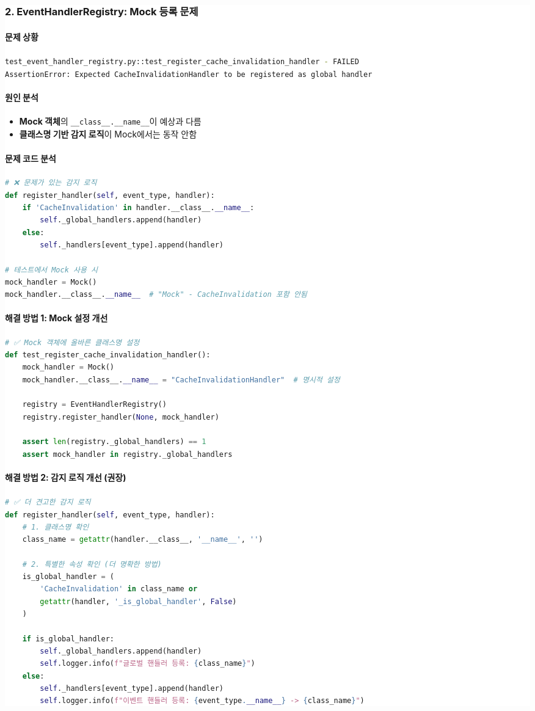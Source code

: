 
### 2. EventHandlerRegistry: Mock 등록 문제

#### 문제 상황
```bash
test_event_handler_registry.py::test_register_cache_invalidation_handler - FAILED
AssertionError: Expected CacheInvalidationHandler to be registered as global handler
```

#### 원인 분석
- **Mock 객체**의 `__class__.__name__`이 예상과 다름
- **클래스명 기반 감지 로직**이 Mock에서는 동작 안함

#### 문제 코드 분석
```python
# ❌ 문제가 있는 감지 로직
def register_handler(self, event_type, handler):
    if 'CacheInvalidation' in handler.__class__.__name__:
        self._global_handlers.append(handler)
    else:
        self._handlers[event_type].append(handler)

# 테스트에서 Mock 사용 시
mock_handler = Mock()
mock_handler.__class__.__name__  # "Mock" - CacheInvalidation 포함 안됨
```

#### 해결 방법 1: Mock 설정 개선
```python
# ✅ Mock 객체에 올바른 클래스명 설정
def test_register_cache_invalidation_handler():
    mock_handler = Mock()
    mock_handler.__class__.__name__ = "CacheInvalidationHandler"  # 명시적 설정

    registry = EventHandlerRegistry()
    registry.register_handler(None, mock_handler)

    assert len(registry._global_handlers) == 1
    assert mock_handler in registry._global_handlers
```

#### 해결 방법 2: 감지 로직 개선 (권장)
```python
# ✅ 더 견고한 감지 로직
def register_handler(self, event_type, handler):
    # 1. 클래스명 확인
    class_name = getattr(handler.__class__, '__name__', '')

    # 2. 특별한 속성 확인 (더 명확한 방법)
    is_global_handler = (
        'CacheInvalidation' in class_name or
        getattr(handler, '_is_global_handler', False)
    )

    if is_global_handler:
        self._global_handlers.append(handler)
        self.logger.info(f"글로벌 핸들러 등록: {class_name}")
    else:
        self._handlers[event_type].append(handler)
        self.logger.info(f"이벤트 핸들러 등록: {event_type.__name__} -> {class_name}")
```

